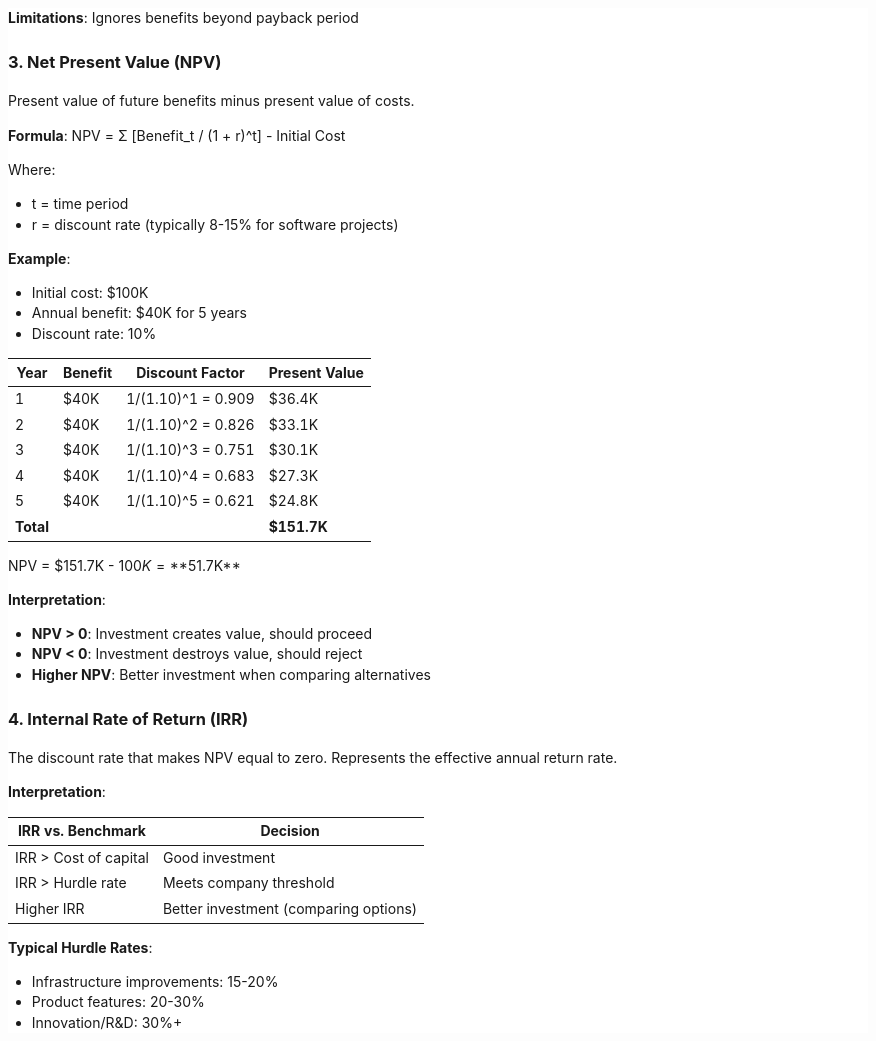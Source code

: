 **Limitations**: Ignores benefits beyond payback period

### 3. Net Present Value (NPV)

Present value of future benefits minus present value of costs.

**Formula**: NPV = Σ [Benefit_t / (1 + r)^t] - Initial Cost

Where:
- t = time period
- r = discount rate (typically 8-15% for software projects)

**Example**:
- Initial cost: $100K
- Annual benefit: $40K for 5 years
- Discount rate: 10%

| Year | Benefit | Discount Factor | Present Value |
|------|---------|-----------------|---------------|
| 1 | $40K | 1/(1.10)^1 = 0.909 | $36.4K |
| 2 | $40K | 1/(1.10)^2 = 0.826 | $33.1K |
| 3 | $40K | 1/(1.10)^3 = 0.751 | $30.1K |
| 4 | $40K | 1/(1.10)^4 = 0.683 | $27.3K |
| 5 | $40K | 1/(1.10)^5 = 0.621 | $24.8K |
| **Total** | | | **$151.7K** |

NPV = $151.7K - $100K = **$51.7K**

**Interpretation**:
- **NPV > 0**: Investment creates value, should proceed
- **NPV < 0**: Investment destroys value, should reject
- **Higher NPV**: Better investment when comparing alternatives

### 4. Internal Rate of Return (IRR)

The discount rate that makes NPV equal to zero. Represents the effective annual return rate.

**Interpretation**:

| IRR vs. Benchmark | Decision |
|-------------------|----------|
| IRR > Cost of capital | Good investment |
| IRR > Hurdle rate | Meets company threshold |
| Higher IRR | Better investment (comparing options) |

**Typical Hurdle Rates**:
- Infrastructure improvements: 15-20%
- Product features: 20-30%
- Innovation/R&D: 30%+
